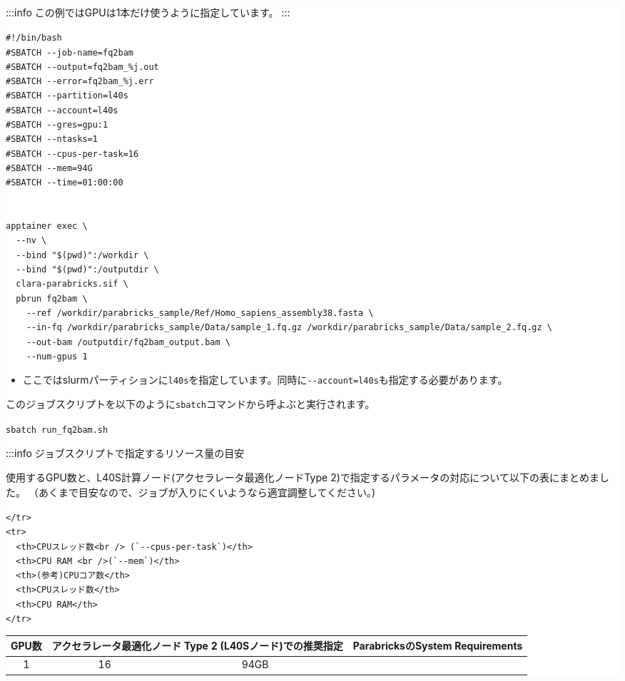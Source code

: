 :::info
この例ではGPUは1本だけ使うように指定しています。
:::

```
#!/bin/bash
#SBATCH --job-name=fq2bam
#SBATCH --output=fq2bam_%j.out
#SBATCH --error=fq2bam_%j.err
#SBATCH --partition=l40s
#SBATCH --account=l40s
#SBATCH --gres=gpu:1
#SBATCH --ntasks=1
#SBATCH --cpus-per-task=16
#SBATCH --mem=94G
#SBATCH --time=01:00:00


apptainer exec \
  --nv \
  --bind "$(pwd)":/workdir \
  --bind "$(pwd)":/outputdir \
  clara-parabricks.sif \
  pbrun fq2bam \
    --ref /workdir/parabricks_sample/Ref/Homo_sapiens_assembly38.fasta \
    --in-fq /workdir/parabricks_sample/Data/sample_1.fq.gz /workdir/parabricks_sample/Data/sample_2.fq.gz \
    --out-bam /outputdir/fq2bam_output.bam \
    --num-gpus 1

```

- ここではslurmパーティションに`l40s`を指定しています。同時に`--account=l40s`も指定する必要があります。


このジョブスクリプトを以下のように`sbatch`コマンドから呼よぶと実行されます。

```
sbatch run_fq2bam.sh
```


:::info ジョブスクリプトで指定するリソース量の目安


使用するGPU数と、L40S計算ノード(アクセラレータ最適化ノードType 2)で指定するパラメータの対応について以下の表にまとめました。
（あくまで目安なので、ジョブが入りにくいようなら適宜調整してください。)

<table cellpadding="6" cellspacing="0">
  <thead>
    <tr>
      <th rowspan="2">GPU数</th>
      <th colspan="3">アクセラレータ最適化ノード Type 2 (L40Sノード)での推奨指定</th>
      <th colspan="2">ParabricksのSystem Requirements</th>

    </tr>
    <tr>
      <th>CPUスレッド数<br /> (`--cpus-per-task`)</th>
      <th>CPU RAM <br />(`--mem`)</th>
      <th>(参考)CPUコア数</th>
      <th>CPUスレッド数</th>
      <th>CPU RAM</th>
    </tr>
  </thead>
  <tbody>
    <tr>
      <td align="center">1</td>
      <td align="center">16</td>
      <td align="center">94GB</td>
